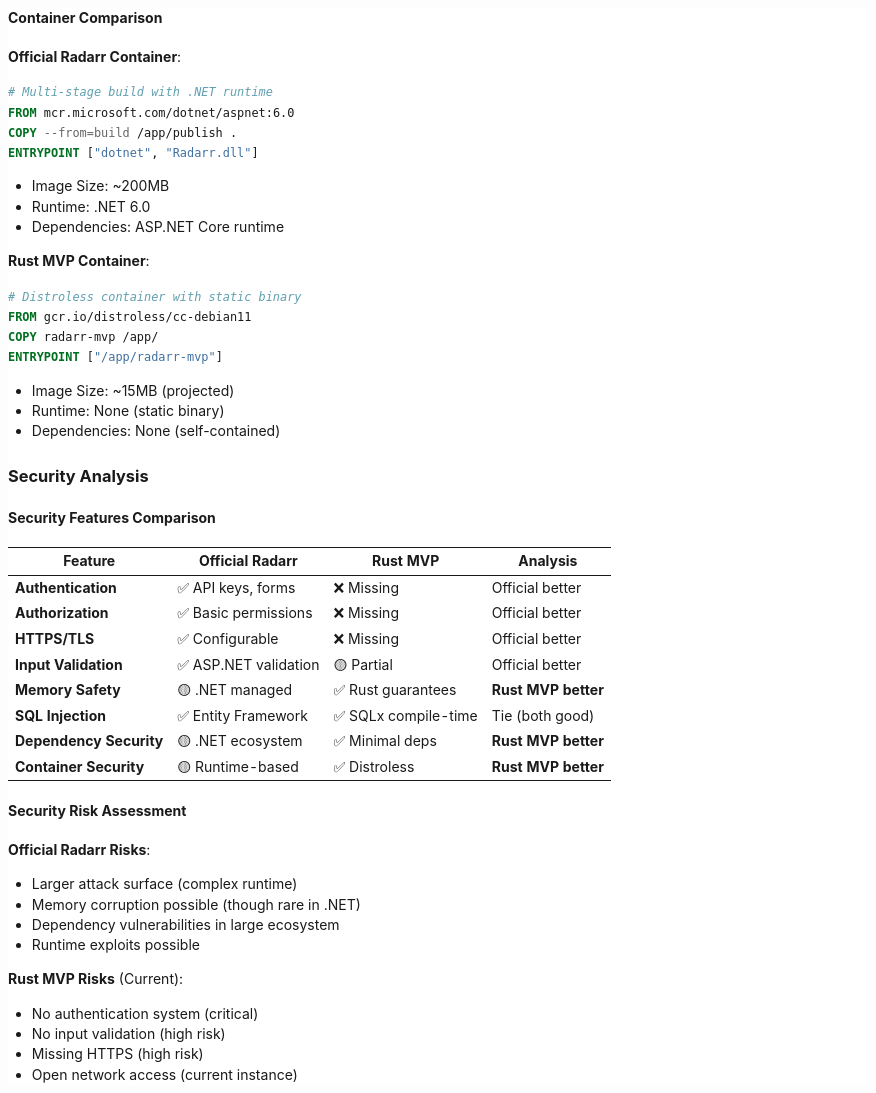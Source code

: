 #### Container Comparison

**Official Radarr Container**:
```dockerfile
# Multi-stage build with .NET runtime
FROM mcr.microsoft.com/dotnet/aspnet:6.0
COPY --from=build /app/publish .
ENTRYPOINT ["dotnet", "Radarr.dll"]
```
- Image Size: ~200MB
- Runtime: .NET 6.0
- Dependencies: ASP.NET Core runtime

**Rust MVP Container**:
```dockerfile
# Distroless container with static binary
FROM gcr.io/distroless/cc-debian11
COPY radarr-mvp /app/
ENTRYPOINT ["/app/radarr-mvp"]
```
- Image Size: ~15MB (projected)
- Runtime: None (static binary)
- Dependencies: None (self-contained)

### Security Analysis

#### Security Features Comparison

| Feature | Official Radarr | Rust MVP | Analysis |
|---------|----------------|----------|-----------|
| **Authentication** | ✅ API keys, forms | ❌ Missing | Official better |
| **Authorization** | ✅ Basic permissions | ❌ Missing | Official better |
| **HTTPS/TLS** | ✅ Configurable | ❌ Missing | Official better |
| **Input Validation** | ✅ ASP.NET validation | 🟡 Partial | Official better |
| **Memory Safety** | 🟡 .NET managed | ✅ Rust guarantees | **Rust MVP better** |
| **SQL Injection** | ✅ Entity Framework | ✅ SQLx compile-time | Tie (both good) |
| **Dependency Security** | 🟡 .NET ecosystem | ✅ Minimal deps | **Rust MVP better** |
| **Container Security** | 🟡 Runtime-based | ✅ Distroless | **Rust MVP better** |

#### Security Risk Assessment

**Official Radarr Risks**:
- Larger attack surface (complex runtime)
- Memory corruption possible (though rare in .NET)
- Dependency vulnerabilities in large ecosystem
- Runtime exploits possible

**Rust MVP Risks** (Current):
- No authentication system (critical)
- No input validation (high risk)
- Missing HTTPS (high risk)
- Open network access (current instance)
